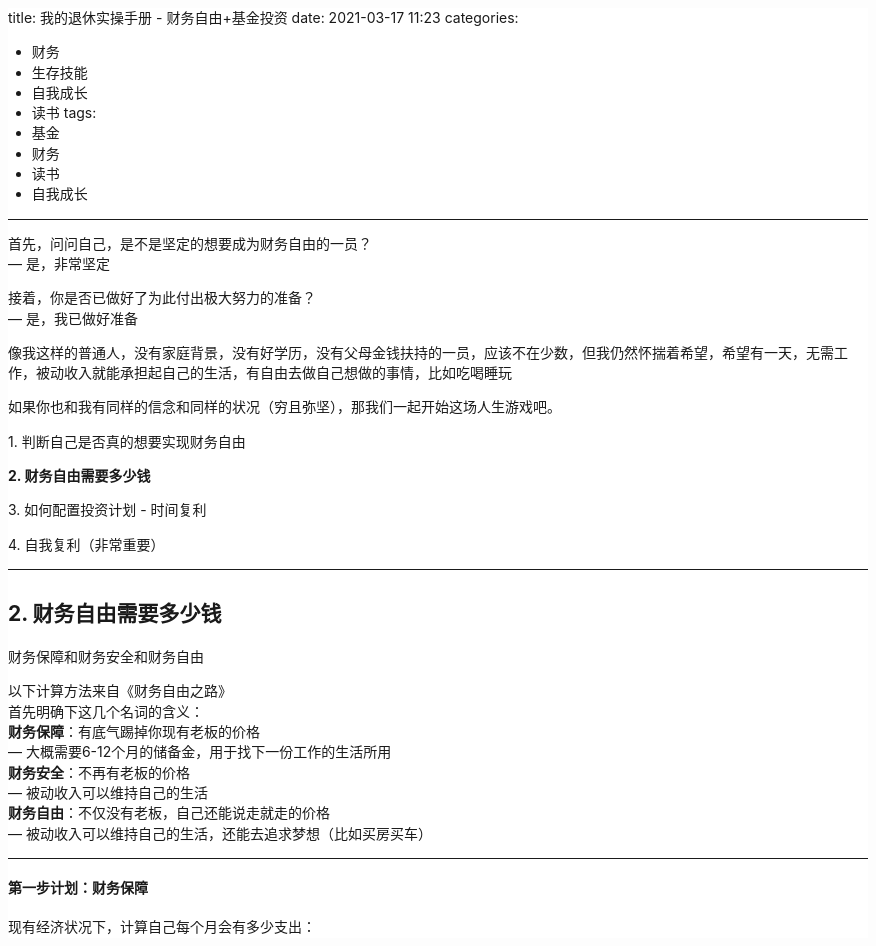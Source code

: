 title: 我的退休实操手册 - 财务自由+基金投资
date: 2021-03-17 11:23
categories:
- 财务
- 生存技能
- 自我成长
- 读书
tags:
- 基金
- 财务
- 读书
- 自我成长
---

首先，问问自己，是不是坚定的想要成为财务自由的一员？  
— 是，非常坚定

接着，你是否已做好了为此付出极大努力的准备？  
— 是，我已做好准备

像我这样的普通人，没有家庭背景，没有好学历，没有父母金钱扶持的一员，应该不在少数，但我仍然怀揣着希望，希望有一天，无需工作，被动收入就能承担起自己的生活，有自由去做自己想做的事情，比如吃喝睡玩

如果你也和我有同样的信念和同样的状况（穷且弥坚），那我们一起开始这场人生游戏吧。

1\. 判断自己是否真的想要实现财务自由

**2\. 财务自由需要多少钱**

3\. 如何配置投资计划 - 时间复利

4\. 自我复利（非常重要）

---



## 2\. 财务自由需要多少钱

财务保障和财务安全和财务自由  


以下计算方法来自《财务自由之路》  
首先明确下这几个名词的含义：  
**财务保障**：有底气踢掉你现有老板的价格  
— 大概需要6-12个月的储备金，用于找下一份工作的生活所用  
**财务安全**：不再有老板的价格  
— 被动收入可以维持自己的生活  
**财务自由**：不仅没有老板，自己还能说走就走的价格  
— 被动收入可以维持自己的生活，还能去追求梦想（比如买房买车）

---

#### 第一步计划：财务保障

现有经济状况下，计算自己每个月会有多少支出：


